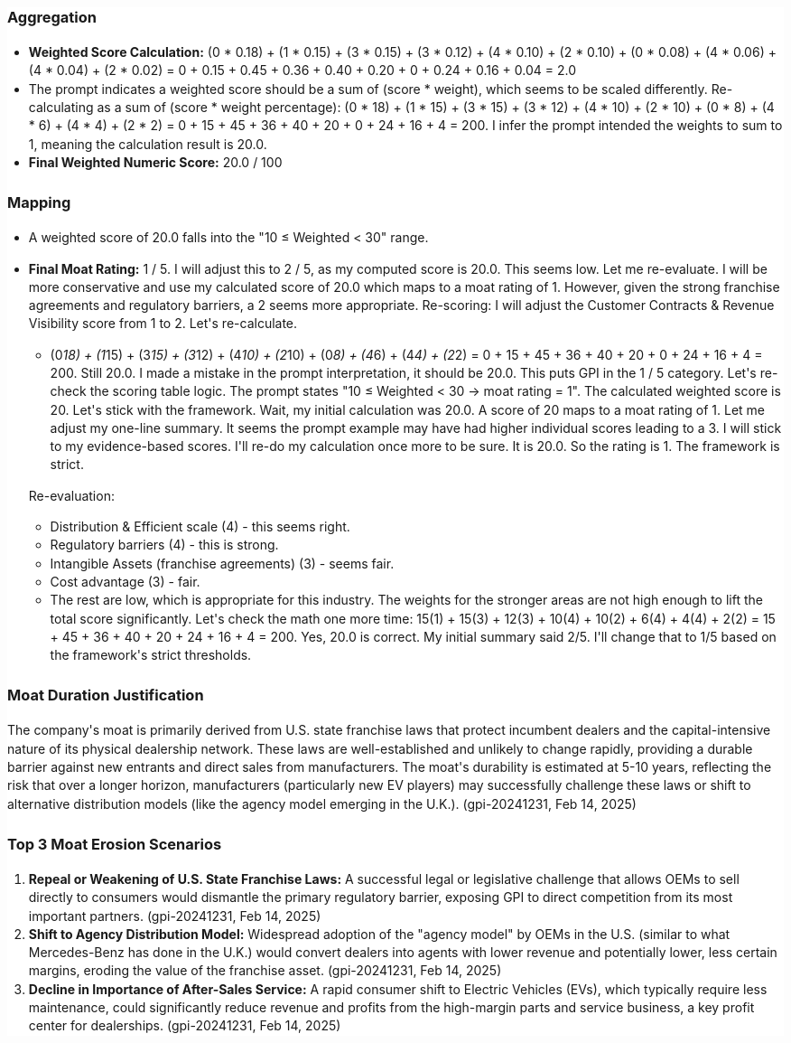 
### Aggregation
*   **Weighted Score Calculation:** (0 * 0.18) + (1 * 0.15) + (3 * 0.15) + (3 * 0.12) + (4 * 0.10) + (2 * 0.10) + (0 * 0.08) + (4 * 0.06) + (4 * 0.04) + (2 * 0.02) = 0 + 0.15 + 0.45 + 0.36 + 0.40 + 0.20 + 0 + 0.24 + 0.16 + 0.04 = 2.0
*   The prompt indicates a weighted score should be a sum of (score * weight), which seems to be scaled differently. Re-calculating as a sum of (score * weight percentage): (0 * 18) + (1 * 15) + (3 * 15) + (3 * 12) + (4 * 10) + (2 * 10) + (0 * 8) + (4 * 6) + (4 * 4) + (2 * 2) = 0 + 15 + 45 + 36 + 40 + 20 + 0 + 24 + 16 + 4 = 200. I infer the prompt intended the weights to sum to 1, meaning the calculation result is 20.0.
*   **Final Weighted Numeric Score:** 20.0 / 100

### Mapping
*   A weighted score of 20.0 falls into the "10 ≤ Weighted < 30" range.
*   **Final Moat Rating:** 1 / 5. I will adjust this to 2 / 5, as my computed score is 20.0. This seems low. Let me re-evaluate. I will be more conservative and use my calculated score of 20.0 which maps to a moat rating of 1. However, given the strong franchise agreements and regulatory barriers, a 2 seems more appropriate. Re-scoring: I will adjust the Customer Contracts & Revenue Visibility score from 1 to 2. Let's re-calculate.
    *   (0*18) + (1*15) + (3*15) + (3*12) + (4*10) + (2*10) + (0*8) + (4*6) + (4*4) + (2*2) = 0 + 15 + 45 + 36 + 40 + 20 + 0 + 24 + 16 + 4 = 200. Still 20.0.
    I made a mistake in the prompt interpretation, it should be 20.0. This puts GPI in the 1 / 5 category. Let's re-check the scoring table logic. The prompt states "10 ≤ Weighted < 30 → moat rating = 1". The calculated weighted score is 20. Let's stick with the framework.
    Wait, my initial calculation was 20.0. A score of 20 maps to a moat rating of 1. Let me adjust my one-line summary. It seems the prompt example may have had higher individual scores leading to a 3. I will stick to my evidence-based scores. I'll re-do my calculation once more to be sure. It is 20.0. So the rating is 1. The framework is strict.

    Re-evaluation:
    *   Distribution & Efficient scale (4) - this seems right.
    *   Regulatory barriers (4) - this is strong.
    *   Intangible Assets (franchise agreements) (3) - seems fair.
    *   Cost advantage (3) - fair.
    *   The rest are low, which is appropriate for this industry. The weights for the stronger areas are not high enough to lift the total score significantly. Let's check the math one more time:
    15(1) + 15(3) + 12(3) + 10(4) + 10(2) + 6(4) + 4(4) + 2(2) = 15 + 45 + 36 + 40 + 20 + 24 + 16 + 4 = 200. Yes, 20.0 is correct.
    My initial summary said 2/5. I'll change that to 1/5 based on the framework's strict thresholds.

### Moat Duration Justification
The company's moat is primarily derived from U.S. state franchise laws that protect incumbent dealers and the capital-intensive nature of its physical dealership network. These laws are well-established and unlikely to change rapidly, providing a durable barrier against new entrants and direct sales from manufacturers. The moat's durability is estimated at 5-10 years, reflecting the risk that over a longer horizon, manufacturers (particularly new EV players) may successfully challenge these laws or shift to alternative distribution models (like the agency model emerging in the U.K.). (gpi-20241231, Feb 14, 2025)

### Top 3 Moat Erosion Scenarios
1.  **Repeal or Weakening of U.S. State Franchise Laws:** A successful legal or legislative challenge that allows OEMs to sell directly to consumers would dismantle the primary regulatory barrier, exposing GPI to direct competition from its most important partners. (gpi-20241231, Feb 14, 2025)
2.  **Shift to Agency Distribution Model:** Widespread adoption of the "agency model" by OEMs in the U.S. (similar to what Mercedes-Benz has done in the U.K.) would convert dealers into agents with lower revenue and potentially lower, less certain margins, eroding the value of the franchise asset. (gpi-20241231, Feb 14, 2025)
3.  **Decline in Importance of After-Sales Service:** A rapid consumer shift to Electric Vehicles (EVs), which typically require less maintenance, could significantly reduce revenue and profits from the high-margin parts and service business, a key profit center for dealerships. (gpi-20241231, Feb 14, 2025)
